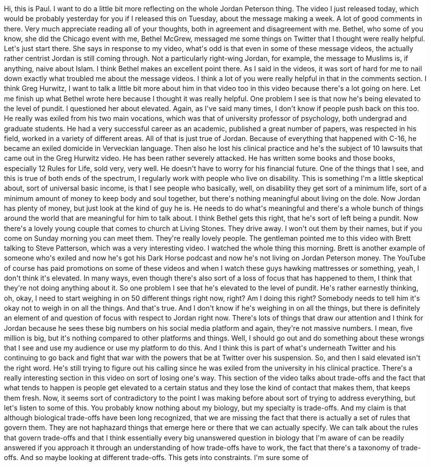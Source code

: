  Hi, this is Paul. I want to do a little bit more reflecting on the whole Jordan Peterson thing. The video I just released today, which would be probably yesterday for you if I released this on Tuesday, about the message making a week. A lot of good comments in there. Very much appreciate reading all of your thoughts, both in agreement and disagreement with me. Bethel, who some of you know, she did the Chicago event with me, Bethel McGrew, messaged me some things on Twitter that I thought were really helpful. Let's just start there. She says in response to my video, what's odd is that even in some of these message videos, the actually rather centrist Jordan is still coming through. Not a particularly right-wing Jordan, for example, the message to Muslims is, if anything, naive about Islam. I think Bethel makes an excellent point there. As I said in the videos, it was sort of hard for me to nail down exactly what troubled me about the message videos. I think a lot of you were really helpful in that in the comments section. I think Greg Hurwitz, I want to talk a little bit more about him in that video too in this video because there's a lot going on here. Let me finish up what Bethel wrote here because I thought it was really helpful. One problem I see is that now he's being elevated to the level of pundit. I questioned her about elevated. Again, as I've said many times, I don't know if people push back on this too. He really was exiled from his two main vocations, which was that of university professor of psychology, both undergrad and graduate students. He had a very successful career as an academic, published a great number of papers, was respected in his field, worked in a variety of different areas. All of that is just true of Jordan. Because of everything that happened with C-16, he became an exiled domicide in Verveckian language. Then also he lost his clinical practice and he's the subject of 10 lawsuits that came out in the Greg Hurwitz video. He has been rather severely attacked. He has written some books and those books, especially 12 Rules for Life, sold very, very well. He doesn't have to worry for his financial future. One of the things that I see, and this is true of both ends of the spectrum, I regularly work with people who live on disability. This is something I'm a little skeptical about, sort of universal basic income, is that I see people who basically, well, on disability they get sort of a minimum life, sort of a minimum amount of money to keep body and soul together, but there's nothing meaningful about living on the dole. Now Jordan has plenty of money, but just look at the kind of guy he is. He needs to do what's meaningful and there's a whole bunch of things around the world that are meaningful for him to talk about. I think Bethel gets this right, that he's sort of left being a pundit. Now there's a lovely young couple that comes to church at Living Stones. They drive away. I won't out them by their names, but if you come on Sunday morning you can meet them. They're really lovely people. The gentleman pointed me to this video with Brett talking to Steve Patterson, which was a very interesting video. I watched the whole thing this morning. Brett is another example of someone who's exiled and now he's got his Dark Horse podcast and now he's not living on Jordan Peterson money. The YouTube of course has paid promotions on some of these videos and when I watch these guys hawking mattresses or something, yeah, I don't think it's elevated. In many ways, even though there's also sort of a loss of focus that has happened to them, I think that they're not doing anything about it. So one problem I see that he's elevated to the level of pundit. He's rather earnestly thinking, oh, okay, I need to start weighing in on 50 different things right now, right? Am I doing this right? Somebody needs to tell him it's okay not to weigh in on all the things. And that's true. And I don't know if he's weighing in on all the things, but there is definitely an element of and question of focus with respect to Jordan right now. There's lots of things that draw our attention and I think for Jordan because he sees these big numbers on his social media platform and again, they're not massive numbers. I mean, five million is big, but it's nothing compared to other platforms and things. Well, I should go out and do something about these wrongs that I see and use my audience or use my platform to do this. And I think this is part of what's underneath Twitter and his continuing to go back and fight that war with the powers that be at Twitter over his suspension. So, and then I said elevated isn't the right word. He's still trying to figure out his calling since he was exiled from the university in his clinical practice. There's a really interesting section in this video on sort of losing one's way. This section of the video talks about trade-offs and the fact that what tends to happen is people get elevated to a certain status and they lose the kind of contact that makes them, that keeps them fresh. Now, it seems sort of contradictory to the point I was making before about sort of trying to address everything, but let's listen to some of this. You probably know nothing about my biology, but my specialty is trade-offs. And my claim is that although biological trade-offs have been long recognized, that we are missing the fact that there is actually a set of rules that govern them. They are not haphazard things that emerge here or there that we can actually specify. We can talk about the rules that govern trade-offs and that I think essentially every big unanswered question in biology that I'm aware of can be readily answered if you approach it through an understanding of how trade-offs have to work, the fact that there's a taxonomy of trade-offs. And so maybe looking at different trade-offs. This gets into constraints. I'm sure some of